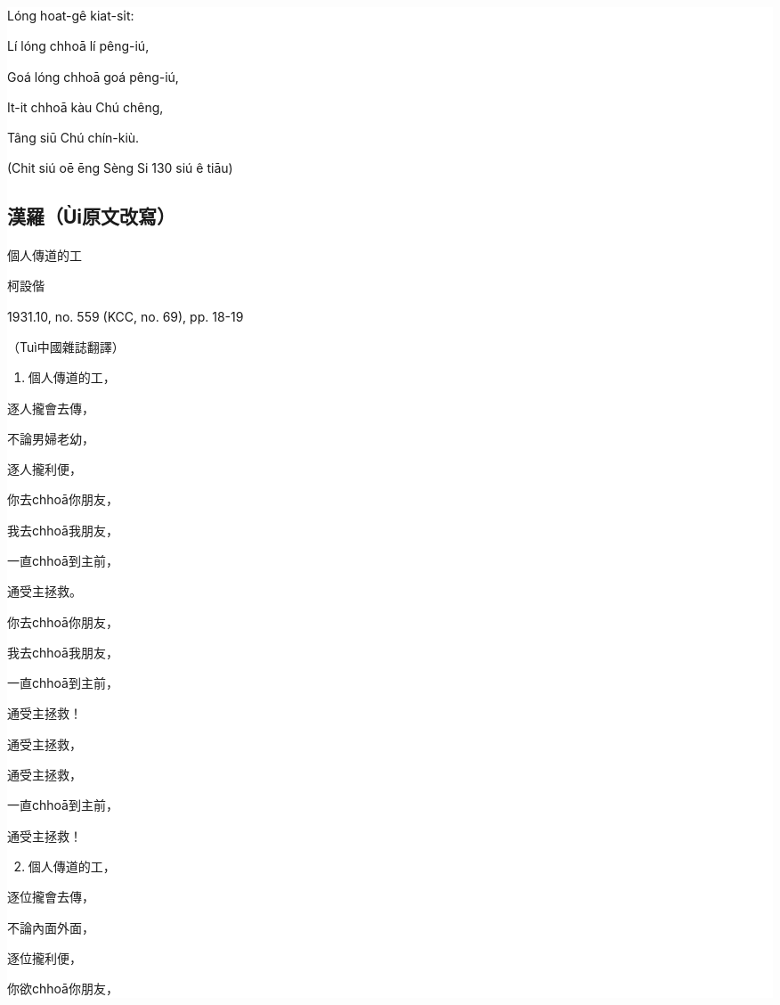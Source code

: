 Lóng hoat-gê kiat-si̍t:

Lí lóng chhoā lí pêng-iú,

Goá lóng chhoā goá pêng-iú,

It-it chhoā kàu Chú chêng,

Tâng siū Chú chín-kiù.

(Chit siú oē ēng Sèng Si 130 siú ê tiāu)

## 漢羅（Ùi原文改寫）

個人傳道的工

柯設偕

1931.10, no. 559 (KCC, no. 69), pp. 18-19

（Tuì中國雜誌翻譯）

1. 個人傳道的工，

逐人攏會去傳，

不論男婦老幼，

逐人攏利便，

你去chhoā你朋友，

我去chhoā我朋友，

一直chhoā到主前，

通受主拯救。

你去chhoā你朋友，

我去chhoā我朋友，

一直chhoā到主前，

通受主拯救！

通受主拯救，

通受主拯救，

一直chhoā到主前，

通受主拯救！

2. 個人傳道的工，

逐位攏會去傳，

不論內面外面，

逐位攏利便，

你欲chhoā你朋友，
